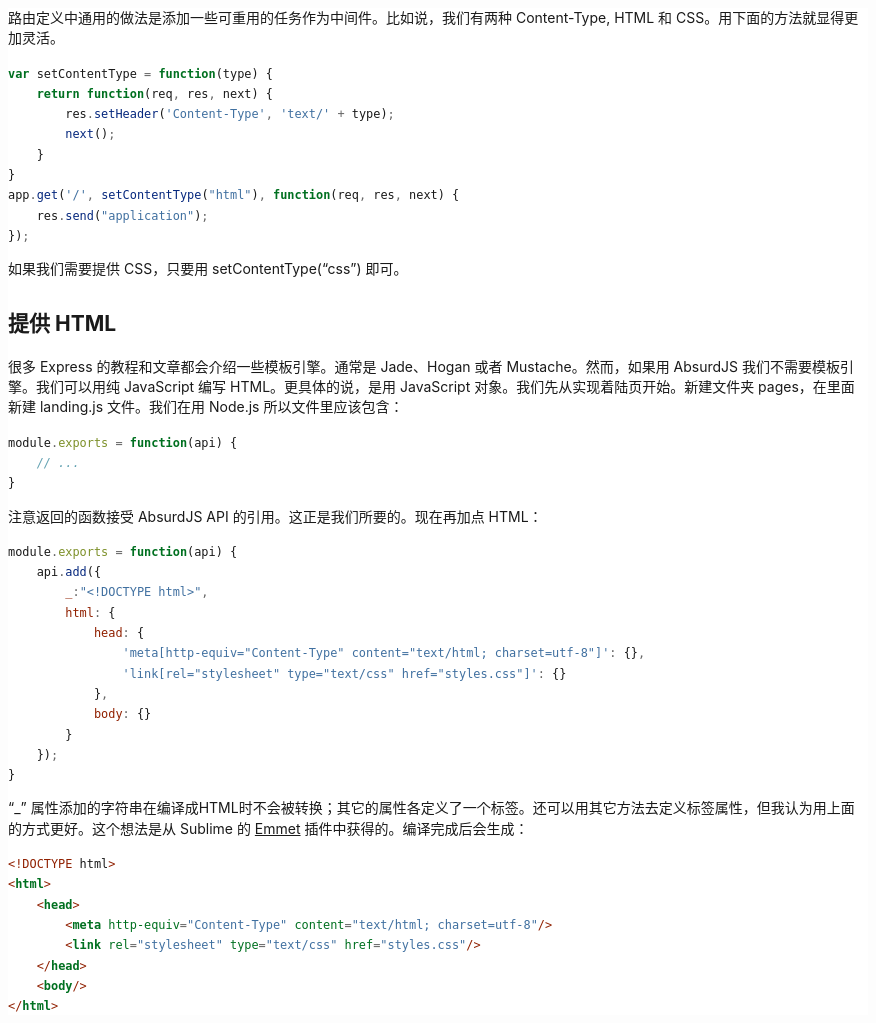 路由定义中通用的做法是添加一些可重用的任务作为中间件。比如说，我们有两种 Content-Type, HTML 和 CSS。用下面的方法就显得更加灵活。

```javascript
var setContentType = function(type) {
    return function(req, res, next) {
        res.setHeader('Content-Type', 'text/' + type);
        next();
    }
}
app.get('/', setContentType("html"), function(req, res, next) {
    res.send("application");
});
```

如果我们需要提供 CSS，只要用 setContentType(“css”) 即可。

## 提供 HTML

很多 Express 的教程和文章都会介绍一些模板引擎。通常是 Jade、Hogan 或者 Mustache。然而，如果用 AbsurdJS 我们不需要模板引擎。我们可以用纯 JavaScript 编写 HTML。更具体的说，是用 JavaScript 对象。我们先从实现着陆页开始。新建文件夹 pages，在里面新建 landing.js 文件。我们在用 Node.js 所以文件里应该包含：

```javascript
module.exports = function(api) {
    // ...
}
```

注意返回的函数接受 AbsurdJS API 的引用。这正是我们所要的。现在再加点 HTML：

```javascript
module.exports = function(api) {
    api.add({
        _:"<!DOCTYPE html>",
        html: {
            head: {
                'meta[http-equiv="Content-Type" content="text/html; charset=utf-8"]': {},
                'link[rel="stylesheet" type="text/css" href="styles.css"]': {}
            },
            body: {}
        }
    });
}
```

“_” 属性添加的字符串在编译成HTML时不会被转换；其它的属性各定义了一个标签。还可以用其它方法去定义标签属性，但我认为用上面的方式更好。这个想法是从 Sublime 的 [Emmet](http://emmet.io/) 插件中获得的。编译完成后会生成：

```html
<!DOCTYPE html>
<html>
    <head>
        <meta http-equiv="Content-Type" content="text/html; charset=utf-8"/>
        <link rel="stylesheet" type="text/css" href="styles.css"/>
    </head>
    <body/>
</html>
```
